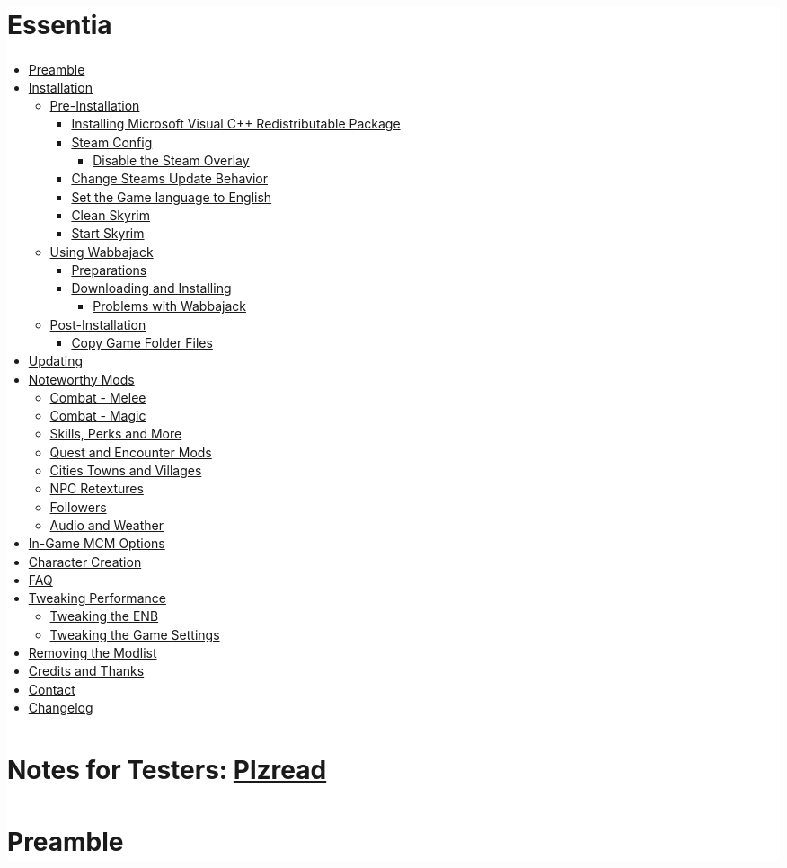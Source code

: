 # Essentia
- [Preamble](#preamble)
- [Installation](#installation)
  - [Pre-Installation](#pre-installation)
    - [Installing Microsoft Visual C++ Redistributable Package](#installing-microsoft-visual-c-redistributable-package)
    - [Steam Config](#steam-config)
      - [Disable the Steam Overlay](#disable-the-steam-overlay)
    - [Change Steams Update Behavior](#change-steams-update-behavior)
    - [Set the Game language to English](#set-the-game-language-to-english)
    - [Clean Skyrim](#clean-skyrim)
    - [Start Skyrim](#start-skyrim)
  - [Using Wabbajack](#using-wabbajack)
    - [Preparations](#preparations)
    - [Downloading and Installing](#downloading-and-installing)
      - [Problems with Wabbajack](#problems-with-wabbajack)
  - [Post-Installation](#post-installation)
    - [Copy Game Folder Files](#copy-game-folder-files)
- [Updating](#updating)
- [Noteworthy Mods](#noteworthy-mods)
  - [Combat - Melee](#combat---melee)
  - [Combat - Magic](#combat---magic)
  - [Skills, Perks and More](#skills-perks-and-more)
  - [Quest and Encounter Mods](#quest-and-encounter-mods)
  - [Cities Towns and Villages](#cities-towns-and-villages)
  - [NPC Retextures](#npc-retextures)
  - [Followers](#followers)
  - [Audio and Weather](#audio-and-weather)
- [In-Game MCM Options](#in-game-mcm-options)
- [Character Creation](#character-creation)
- [FAQ](#faq)
- [Tweaking Performance](#tweaking-performance)
  - [Tweaking the ENB](#tweaking-the-enb)
  - [Tweaking the Game Settings](#tweaking-the-game-settings)
- [Removing the Modlist](#removing-the-modlist)
- [Credits and Thanks](#credits-and-thanks)
- [Contact](#contact)
- [Changelog](#changelog)


# Notes for Testers: [Plzread](https://github.com/SudoDoubleDog/Essentia/blob/master/notesfortesters.md)


# Preamble